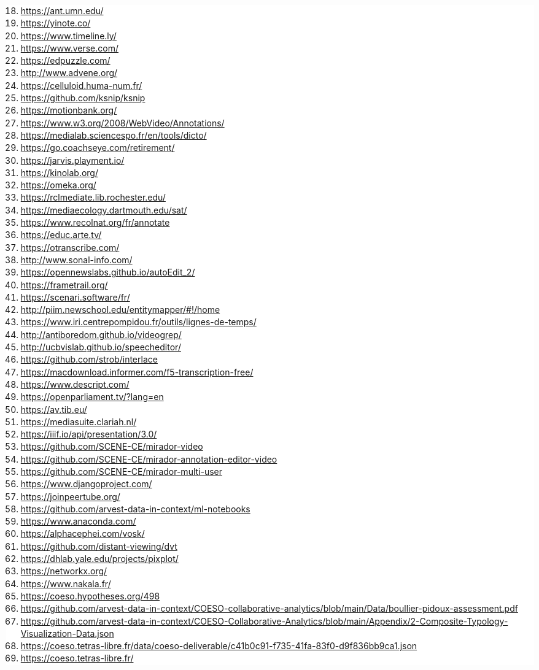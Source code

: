 18. https://ant.umn.edu/
20. https://yinote.co/
21. https://www.timeline.ly/
22. https://www.verse.com/
25. https://edpuzzle.com/
27. http://www.advene.org/
28. https://celluloid.huma-num.fr/
29. https://github.com/ksnip/ksnip
31. https://motionbank.org/
32. https://www.w3.org/2008/WebVideo/Annotations/
33. https://medialab.sciencespo.fr/en/tools/dicto/
34. https://go.coachseye.com/retirement/
37. https://jarvis.playment.io/
38. https://kinolab.org/
39. https://omeka.org/
40. https://rclmediate.lib.rochester.edu/
41. https://mediaecology.dartmouth.edu/sat/
42. https://www.recolnat.org/fr/annotate
44. https://educ.arte.tv/
45. https://otranscribe.com/
46. http://www.sonal-info.com/
47. https://opennewslabs.github.io/autoEdit_2/
48. https://frametrail.org/
49. https://scenari.software/fr/
50. http://piim.newschool.edu/entitymapper/#!/home
51. https://www.iri.centrepompidou.fr/outils/lignes-de-temps/
53. http://antiboredom.github.io/videogrep/
54. http://ucbvislab.github.io/speecheditor/
55. https://github.com/strob/interlace
56. https://macdownload.informer.com/f5-transcription-free/
57. https://www.descript.com/
58. https://openparliament.tv/?lang=en
62. https://av.tib.eu/
63. https://mediasuite.clariah.nl/
64. https://iiif.io/api/presentation/3.0/
65. https://github.com/SCENE-CE/mirador-video
66. https://github.com/SCENE-CE/mirador-annotation-editor-video
67. https://github.com/SCENE-CE/mirador-multi-user
68. https://www.djangoproject.com/
69. https://joinpeertube.org/
70. https://github.com/arvest-data-in-context/ml-notebooks
72. https://www.anaconda.com/
73. https://alphacephei.com/vosk/
74. https://github.com/distant-viewing/dvt
75. https://dhlab.yale.edu/projects/pixplot/
76. https://networkx.org/
77. https://www.nakala.fr/
79. https://coeso.hypotheses.org/498
80. https://github.com/arvest-data-in-context/COESO-collaborative-analytics/blob/main/Data/boullier-pidoux-assessment.pdf
81. https://github.com/arvest-data-in-context/COESO-Collaborative-Analytics/blob/main/Appendix/2-Composite-Typology-Visualization-Data.json
82. https://coeso.tetras-libre.fr/data/coeso-deliverable/c41b0c91-f735-41fa-83f0-d9f836bb9ca1.json
83. https://coeso.tetras-libre.fr/

